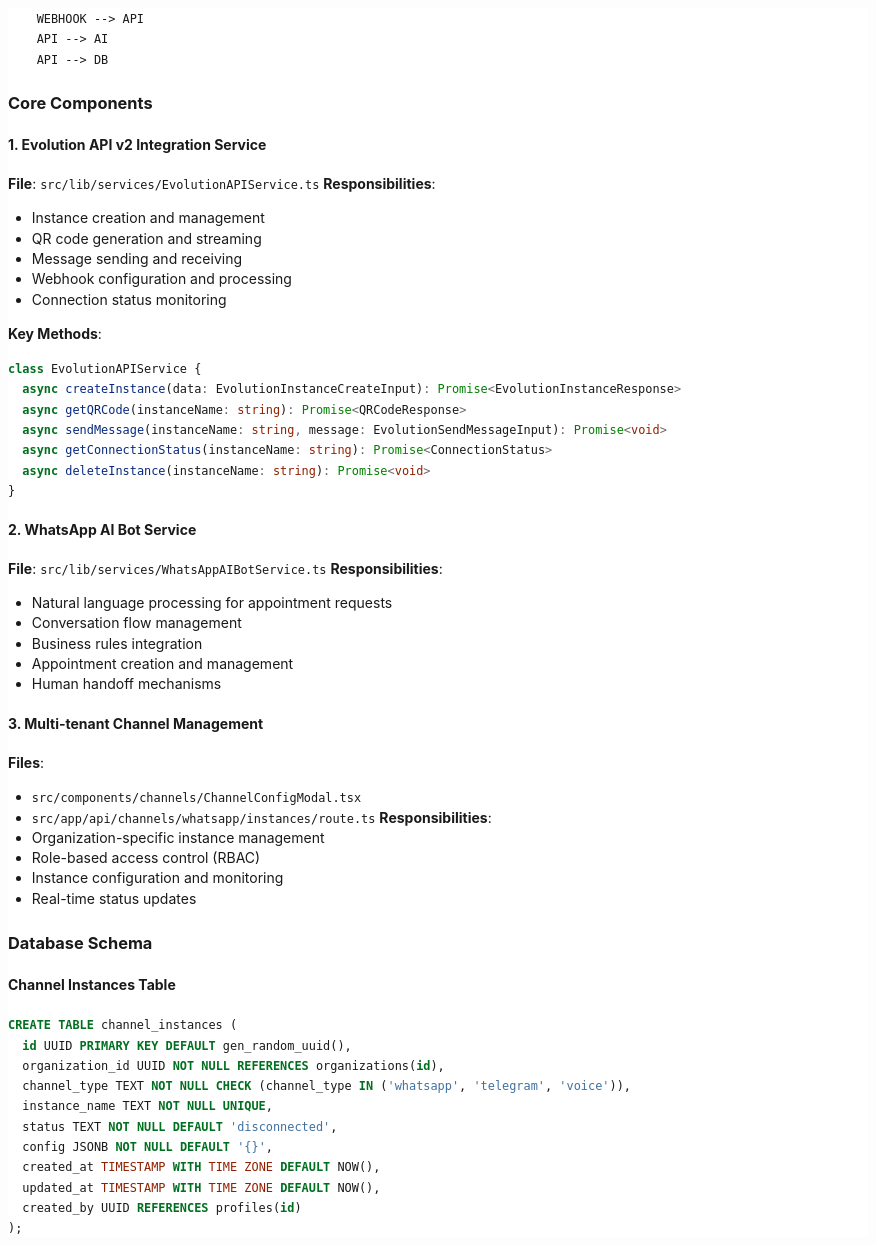 ```mermaid
    WEBHOOK --> API
    API --> AI
    API --> DB
```

### Core Components

#### 1. **Evolution API v2 Integration Service**
**File**: `src/lib/services/EvolutionAPIService.ts`
**Responsibilities**:
- Instance creation and management
- QR code generation and streaming
- Message sending and receiving
- Webhook configuration and processing
- Connection status monitoring

**Key Methods**:
```typescript
class EvolutionAPIService {
  async createInstance(data: EvolutionInstanceCreateInput): Promise<EvolutionInstanceResponse>
  async getQRCode(instanceName: string): Promise<QRCodeResponse>
  async sendMessage(instanceName: string, message: EvolutionSendMessageInput): Promise<void>
  async getConnectionStatus(instanceName: string): Promise<ConnectionStatus>
  async deleteInstance(instanceName: string): Promise<void>
}
```

#### 2. **WhatsApp AI Bot Service**
**File**: `src/lib/services/WhatsAppAIBotService.ts`
**Responsibilities**:
- Natural language processing for appointment requests
- Conversation flow management
- Business rules integration
- Appointment creation and management
- Human handoff mechanisms

#### 3. **Multi-tenant Channel Management**
**Files**: 
- `src/components/channels/ChannelConfigModal.tsx`
- `src/app/api/channels/whatsapp/instances/route.ts`
**Responsibilities**:
- Organization-specific instance management
- Role-based access control (RBAC)
- Instance configuration and monitoring
- Real-time status updates

### Database Schema

#### Channel Instances Table
```sql
CREATE TABLE channel_instances (
  id UUID PRIMARY KEY DEFAULT gen_random_uuid(),
  organization_id UUID NOT NULL REFERENCES organizations(id),
  channel_type TEXT NOT NULL CHECK (channel_type IN ('whatsapp', 'telegram', 'voice')),
  instance_name TEXT NOT NULL UNIQUE,
  status TEXT NOT NULL DEFAULT 'disconnected',
  config JSONB NOT NULL DEFAULT '{}',
  created_at TIMESTAMP WITH TIME ZONE DEFAULT NOW(),
  updated_at TIMESTAMP WITH TIME ZONE DEFAULT NOW(),
  created_by UUID REFERENCES profiles(id)
);
```
